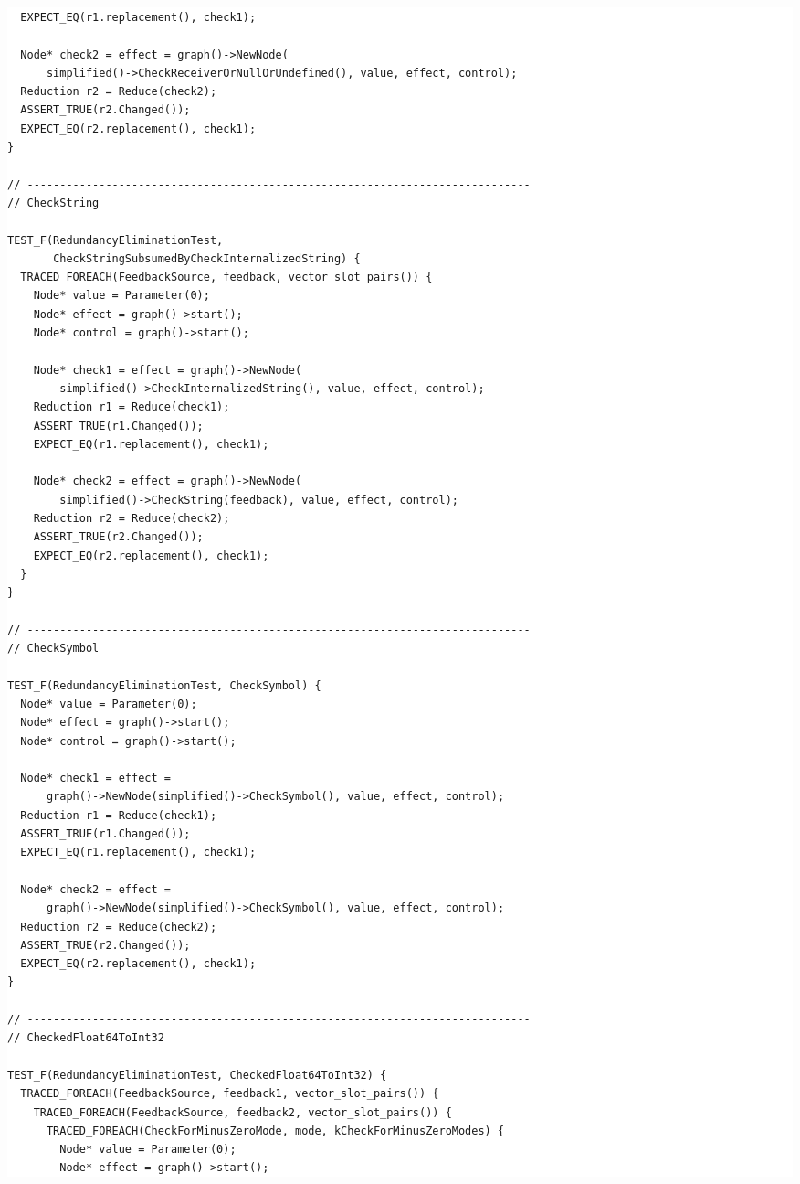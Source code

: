 ```
  EXPECT_EQ(r1.replacement(), check1);

  Node* check2 = effect = graph()->NewNode(
      simplified()->CheckReceiverOrNullOrUndefined(), value, effect, control);
  Reduction r2 = Reduce(check2);
  ASSERT_TRUE(r2.Changed());
  EXPECT_EQ(r2.replacement(), check1);
}

// -----------------------------------------------------------------------------
// CheckString

TEST_F(RedundancyEliminationTest,
       CheckStringSubsumedByCheckInternalizedString) {
  TRACED_FOREACH(FeedbackSource, feedback, vector_slot_pairs()) {
    Node* value = Parameter(0);
    Node* effect = graph()->start();
    Node* control = graph()->start();

    Node* check1 = effect = graph()->NewNode(
        simplified()->CheckInternalizedString(), value, effect, control);
    Reduction r1 = Reduce(check1);
    ASSERT_TRUE(r1.Changed());
    EXPECT_EQ(r1.replacement(), check1);

    Node* check2 = effect = graph()->NewNode(
        simplified()->CheckString(feedback), value, effect, control);
    Reduction r2 = Reduce(check2);
    ASSERT_TRUE(r2.Changed());
    EXPECT_EQ(r2.replacement(), check1);
  }
}

// -----------------------------------------------------------------------------
// CheckSymbol

TEST_F(RedundancyEliminationTest, CheckSymbol) {
  Node* value = Parameter(0);
  Node* effect = graph()->start();
  Node* control = graph()->start();

  Node* check1 = effect =
      graph()->NewNode(simplified()->CheckSymbol(), value, effect, control);
  Reduction r1 = Reduce(check1);
  ASSERT_TRUE(r1.Changed());
  EXPECT_EQ(r1.replacement(), check1);

  Node* check2 = effect =
      graph()->NewNode(simplified()->CheckSymbol(), value, effect, control);
  Reduction r2 = Reduce(check2);
  ASSERT_TRUE(r2.Changed());
  EXPECT_EQ(r2.replacement(), check1);
}

// -----------------------------------------------------------------------------
// CheckedFloat64ToInt32

TEST_F(RedundancyEliminationTest, CheckedFloat64ToInt32) {
  TRACED_FOREACH(FeedbackSource, feedback1, vector_slot_pairs()) {
    TRACED_FOREACH(FeedbackSource, feedback2, vector_slot_pairs()) {
      TRACED_FOREACH(CheckForMinusZeroMode, mode, kCheckForMinusZeroModes) {
        Node* value = Parameter(0);
        Node* effect = graph()->start();
```